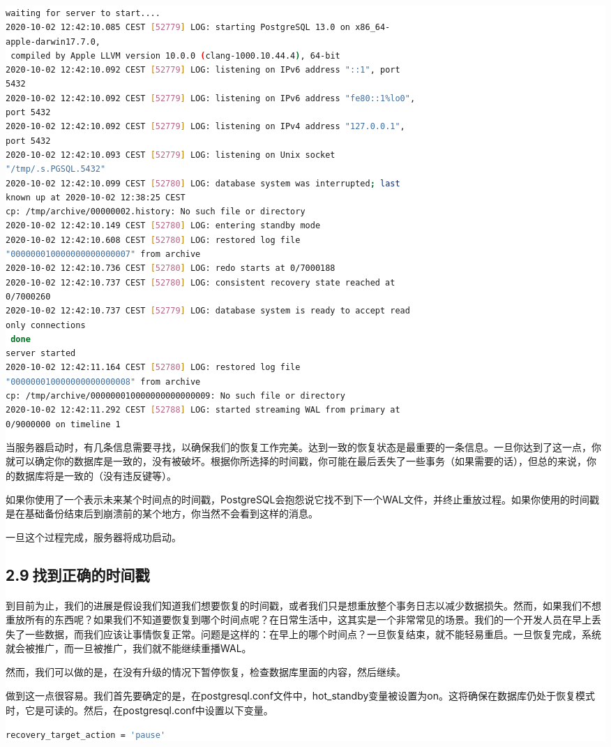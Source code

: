```bash
waiting for server to start....
2020-10-02 12:42:10.085 CEST [52779] LOG: starting PostgreSQL 13.0 on x86_64-
apple-darwin17.7.0,
 compiled by Apple LLVM version 10.0.0 (clang-1000.10.44.4), 64-bit
2020-10-02 12:42:10.092 CEST [52779] LOG: listening on IPv6 address "::1", port
5432
2020-10-02 12:42:10.092 CEST [52779] LOG: listening on IPv6 address "fe80::1%lo0",
port 5432
2020-10-02 12:42:10.092 CEST [52779] LOG: listening on IPv4 address "127.0.0.1",
port 5432
2020-10-02 12:42:10.093 CEST [52779] LOG: listening on Unix socket
"/tmp/.s.PGSQL.5432"
2020-10-02 12:42:10.099 CEST [52780] LOG: database system was interrupted; last
known up at 2020-10-02 12:38:25 CEST
cp: /tmp/archive/00000002.history: No such file or directory
2020-10-02 12:42:10.149 CEST [52780] LOG: entering standby mode
2020-10-02 12:42:10.608 CEST [52780] LOG: restored log file
"000000010000000000000007" from archive
2020-10-02 12:42:10.736 CEST [52780] LOG: redo starts at 0/7000188
2020-10-02 12:42:10.737 CEST [52780] LOG: consistent recovery state reached at
0/7000260
2020-10-02 12:42:10.737 CEST [52779] LOG: database system is ready to accept read
only connections
 done
server started
2020-10-02 12:42:11.164 CEST [52780] LOG: restored log file
"000000010000000000000008" from archive
cp: /tmp/archive/000000010000000000000009: No such file or directory
2020-10-02 12:42:11.292 CEST [52788] LOG: started streaming WAL from primary at
0/9000000 on timeline 1
```

当服务器启动时，有几条信息需要寻找，以确保我们的恢复工作完美。达到一致的恢复状态是最重要的一条信息。一旦你达到了这一点，你就可以确定你的数据库是一致的，没有被破坏。根据你所选择的时间戳，你可能在最后丢失了一些事务（如果需要的话），但总的来说，你的数据库将是一致的（没有违反键等）。

如果你使用了一个表示未来某个时间点的时间戳，PostgreSQL会抱怨说它找不到下一个WAL文件，并终止重放过程。如果你使用的时间戳是在基础备份结束后到崩溃前的某个地方，你当然不会看到这样的消息。

一旦这个过程完成，服务器将成功启动。

## 2.9 找到正确的时间戳

到目前为止，我们的进展是假设我们知道我们想要恢复的时间戳，或者我们只是想重放整个事务日志以减少数据损失。然而，如果我们不想重放所有的东西呢？如果我们不知道要恢复到哪个时间点呢？在日常生活中，这其实是一个非常常见的场景。我们的一个开发人员在早上丢失了一些数据，而我们应该让事情恢复正常。问题是这样的：在早上的哪个时间点？一旦恢复结束，就不能轻易重启。一旦恢复完成，系统就会被推广，而一旦被推广，我们就不能继续重播WAL。

然而，我们可以做的是，在没有升级的情况下暂停恢复，检查数据库里面的内容，然后继续。

做到这一点很容易。我们首先要确定的是，在postgresql.conf文件中，hot_standby变量被设置为on。这将确保在数据库仍处于恢复模式时，它是可读的。然后，在postgresql.conf中设置以下变量。

```bash
recovery_target_action = 'pause'

```
